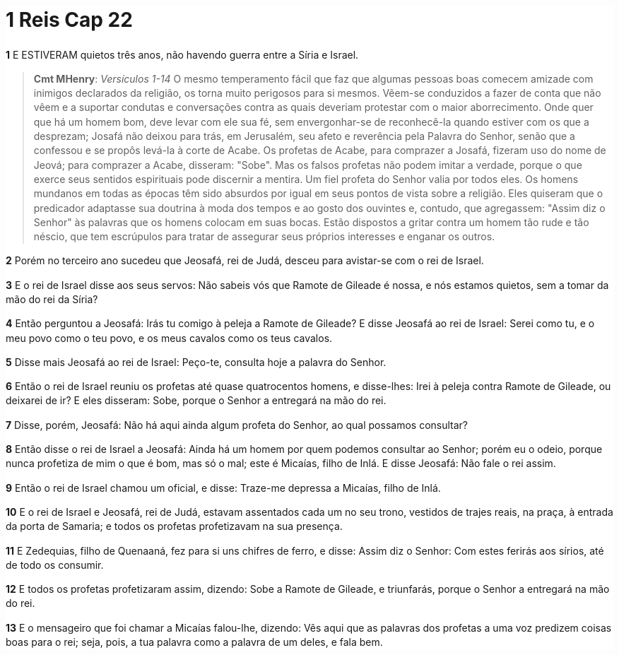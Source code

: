 # 1 Reis Cap 22

**1** 	E ESTIVERAM quietos três anos, não havendo guerra entre a Síria e Israel.

> **Cmt MHenry**: *Versículos 1-14* O mesmo temperamento fácil que faz que algumas pessoas boas comecem amizade com inimigos declarados da religião, os torna muito perigosos para si mesmos. Vêem-se conduzidos a fazer de conta que não vêem e a suportar condutas e conversações contra as quais deveriam protestar com o maior aborrecimento. Onde quer que há um homem bom, deve levar com ele sua fé, sem envergonhar-se de reconhecê-la quando estiver com os que a desprezam; Josafá não deixou para trás, em Jerusalém, seu afeto e reverência pela Palavra do Senhor, senão que a confessou e se propôs levá-la à corte de Acabe. Os profetas de Acabe, para comprazer a Josafá, fizeram uso do nome de Jeová; para comprazer a Acabe, disseram: "Sobe". Mas os falsos profetas não podem imitar a verdade, porque o que exerce seus sentidos espirituais pode discernir a mentira. Um fiel profeta do Senhor valia por todos eles. Os homens mundanos em todas as épocas têm sido absurdos por igual em seus pontos de vista sobre a religião. Eles quiseram que o predicador adaptasse sua doutrina à moda dos tempos e ao gosto dos ouvintes e, contudo, que agregassem: "Assim diz o Senhor" às palavras que os homens colocam em suas bocas. Estão dispostos a gritar contra um homem tão rude e tão néscio, que tem escrúpulos para tratar de assegurar seus próprios interesses e enganar os outros.

**2** 	Porém no terceiro ano sucedeu que Jeosafá, rei de Judá, desceu para avistar-se com o rei de Israel.

**3** 	E o rei de Israel disse aos seus servos: Não sabeis vós que Ramote de Gileade é nossa, e nós estamos quietos, sem a tomar da mão do rei da Síria?

**4** 	Então perguntou a Jeosafá: Irás tu comigo à peleja a Ramote de Gileade? E disse Jeosafá ao rei de Israel: Serei como tu, e o meu povo como o teu povo, e os meus cavalos como os teus cavalos.

**5** 	Disse mais Jeosafá ao rei de Israel: Peço-te, consulta hoje a palavra do Senhor.

**6** 	Então o rei de Israel reuniu os profetas até quase quatrocentos homens, e disse-lhes: Irei à peleja contra Ramote de Gileade, ou deixarei de ir? E eles disseram: Sobe, porque o Senhor a entregará na mão do rei.

**7** 	Disse, porém, Jeosafá: Não há aqui ainda algum profeta do Senhor, ao qual possamos consultar?

**8** 	Então disse o rei de Israel a Jeosafá: Ainda há um homem por quem podemos consultar ao Senhor; porém eu o odeio, porque nunca profetiza de mim o que é bom, mas só o mal; este é Micaías, filho de Inlá. E disse Jeosafá: Não fale o rei assim.

**9** 	Então o rei de Israel chamou um oficial, e disse: Traze-me depressa a Micaías, filho de Inlá.

**10** 	E o rei de Israel e Jeosafá, rei de Judá, estavam assentados cada um no seu trono, vestidos de trajes reais, na praça, à entrada da porta de Samaria; e todos os profetas profetizavam na sua presença.

**11** 	E Zedequias, filho de Quenaaná, fez para si uns chifres de ferro, e disse: Assim diz o Senhor: Com estes ferirás aos sírios, até de todo os consumir.

**12** 	E todos os profetas profetizaram assim, dizendo: Sobe a Ramote de Gileade, e triunfarás, porque o Senhor a entregará na mão do rei.

**13** 	E o mensageiro que foi chamar a Micaías falou-lhe, dizendo: Vês aqui que as palavras dos profetas a uma voz predizem coisas boas para o rei; seja, pois, a tua palavra como a palavra de um deles, e fala bem.
